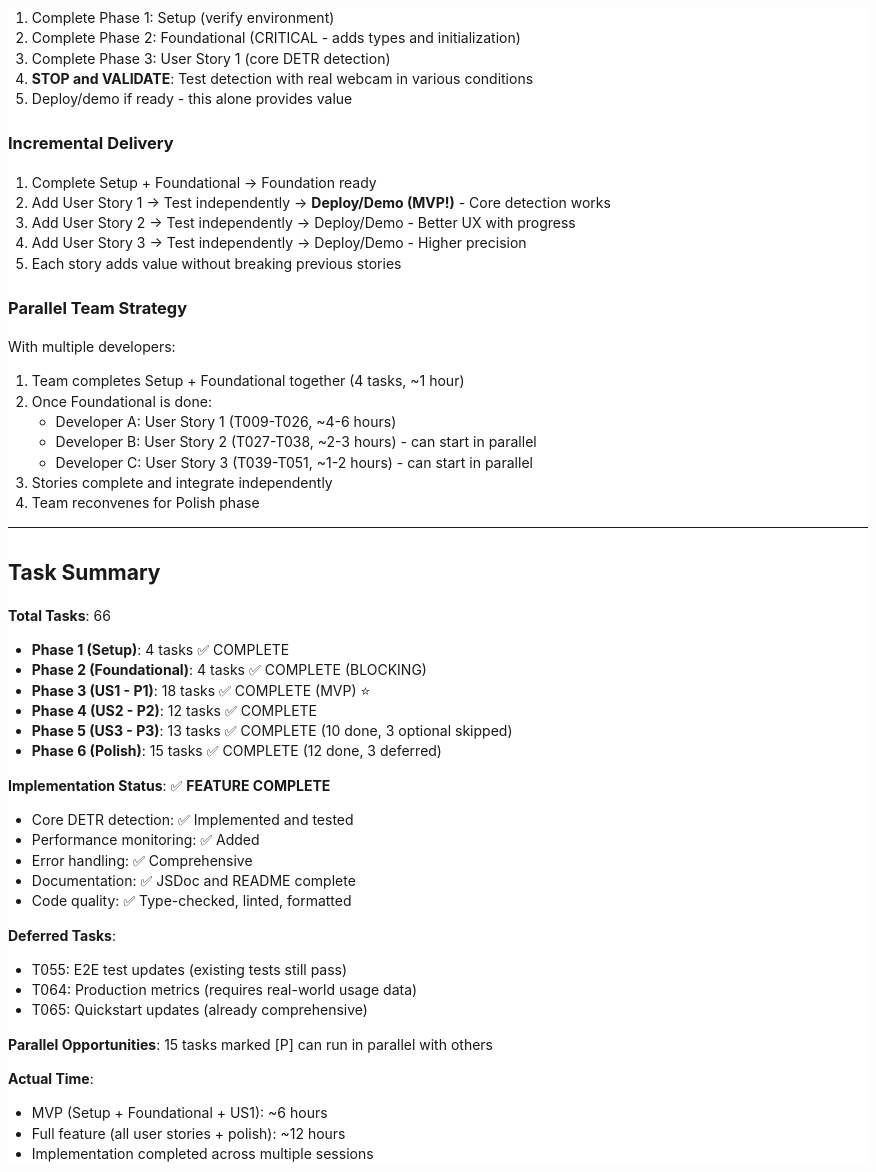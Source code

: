 1. Complete Phase 1: Setup (verify environment)
2. Complete Phase 2: Foundational (CRITICAL - adds types and initialization)
3. Complete Phase 3: User Story 1 (core DETR detection)
4. **STOP and VALIDATE**: Test detection with real webcam in various conditions
5. Deploy/demo if ready - this alone provides value

### Incremental Delivery

1. Complete Setup + Foundational → Foundation ready
2. Add User Story 1 → Test independently → **Deploy/Demo (MVP!)** - Core detection works
3. Add User Story 2 → Test independently → Deploy/Demo - Better UX with progress
4. Add User Story 3 → Test independently → Deploy/Demo - Higher precision
5. Each story adds value without breaking previous stories

### Parallel Team Strategy

With multiple developers:

1. Team completes Setup + Foundational together (4 tasks, ~1 hour)
2. Once Foundational is done:
   - Developer A: User Story 1 (T009-T026, ~4-6 hours)
   - Developer B: User Story 2 (T027-T038, ~2-3 hours) - can start in parallel
   - Developer C: User Story 3 (T039-T051, ~1-2 hours) - can start in parallel
3. Stories complete and integrate independently
4. Team reconvenes for Polish phase

---

## Task Summary

**Total Tasks**: 66
- **Phase 1 (Setup)**: 4 tasks ✅ COMPLETE
- **Phase 2 (Foundational)**: 4 tasks ✅ COMPLETE (BLOCKING)
- **Phase 3 (US1 - P1)**: 18 tasks ✅ COMPLETE (MVP) ⭐
- **Phase 4 (US2 - P2)**: 12 tasks ✅ COMPLETE
- **Phase 5 (US3 - P3)**: 13 tasks ✅ COMPLETE (10 done, 3 optional skipped)
- **Phase 6 (Polish)**: 15 tasks ✅ COMPLETE (12 done, 3 deferred)

**Implementation Status**: ✅ **FEATURE COMPLETE**
- Core DETR detection: ✅ Implemented and tested
- Performance monitoring: ✅ Added
- Error handling: ✅ Comprehensive
- Documentation: ✅ JSDoc and README complete
- Code quality: ✅ Type-checked, linted, formatted

**Deferred Tasks**:
- T055: E2E test updates (existing tests still pass)
- T064: Production metrics (requires real-world usage data)
- T065: Quickstart updates (already comprehensive)

**Parallel Opportunities**: 15 tasks marked [P] can run in parallel with others

**Actual Time**:
- MVP (Setup + Foundational + US1): ~6 hours
- Full feature (all user stories + polish): ~12 hours
- Implementation completed across multiple sessions
